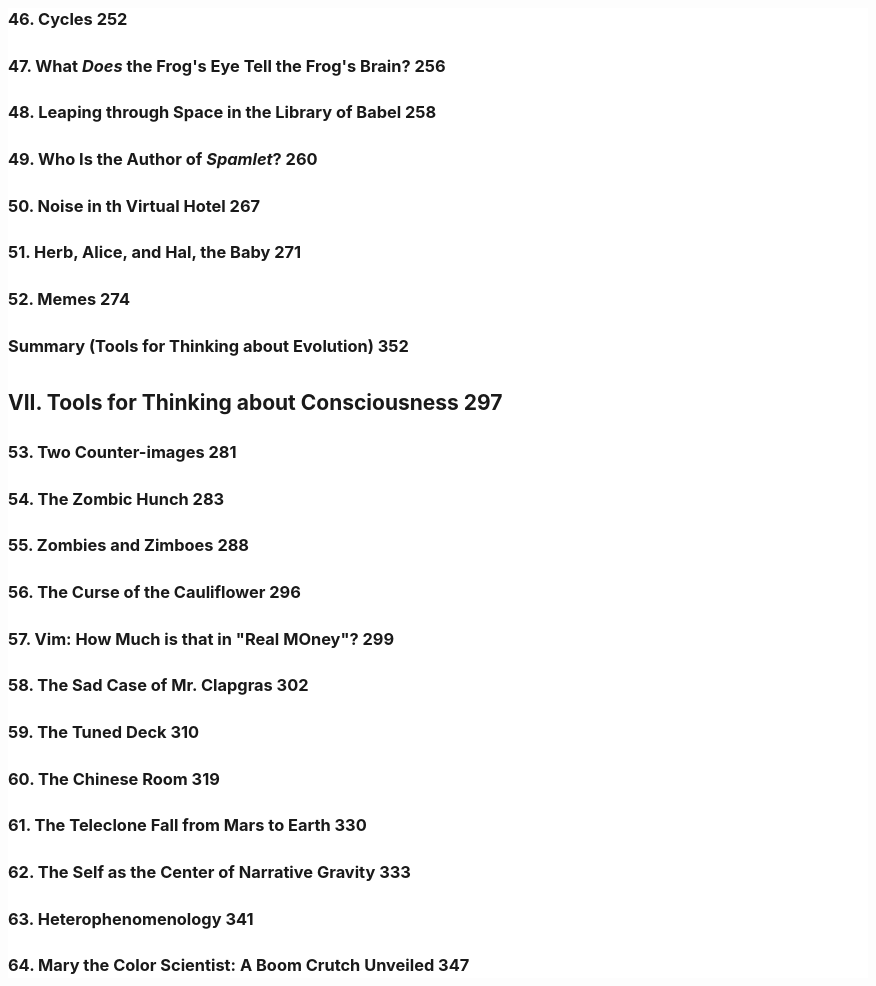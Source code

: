 ### 46. Cycles 252

### 47. What _Does_ the Frog's Eye Tell the Frog's Brain? 256

### 48. Leaping through Space in the Library of Babel 258

### 49. Who Is the Author of _Spamlet_? 260

### 50. Noise in th Virtual Hotel 267

### 51. Herb, Alice, and Hal, the Baby 271

### 52. Memes 274


### Summary (Tools for Thinking about Evolution) 352


## VII. Tools for Thinking about Consciousness 297

### 53. Two Counter-images 281

### 54. The Zombic Hunch 283

### 55. Zombies and Zimboes 288

### 56. The Curse of the Cauliflower 296

### 57. Vim: How Much is that in "Real MOney"? 299

### 58. The Sad Case of Mr. Clapgras 302

### 59. The Tuned Deck 310

### 60. The Chinese Room 319

### 61. The Teleclone Fall from Mars to Earth 330

### 62. The Self as the Center of Narrative Gravity 333

### 63. Heterophenomenology 341

### 64. Mary the Color Scientist: A Boom Crutch Unveiled 347
